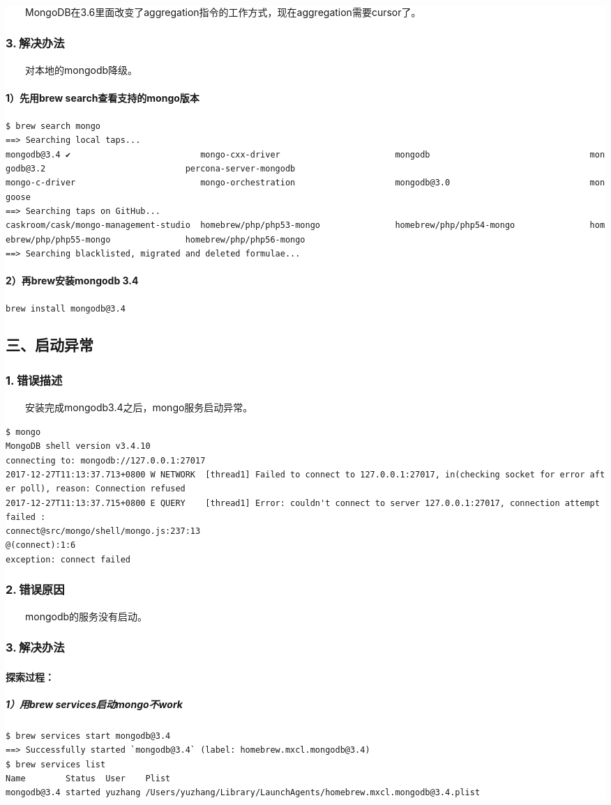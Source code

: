 　　MongoDB在3.6里面改变了aggregation指令的工作方式，现在aggregation需要cursor了。

### 3. 解决办法
　　对本地的mongodb降级。

#### 1）先用brew search查看支持的mongo版本

```
$ brew search mongo
==> Searching local taps...
mongodb@3.4 ✔                          mongo-cxx-driver                       mongodb                                mongodb@3.2                            percona-server-mongodb
mongo-c-driver                         mongo-orchestration                    mongodb@3.0                            mongoose
==> Searching taps on GitHub...
caskroom/cask/mongo-management-studio  homebrew/php/php53-mongo               homebrew/php/php54-mongo               homebrew/php/php55-mongo               homebrew/php/php56-mongo
==> Searching blacklisted, migrated and deleted formulae...
```

#### 2）再brew安装mongodb 3.4
`brew install mongodb@3.4`


## 三、启动异常

### 1. 错误描述
　　安装完成mongodb3.4之后，mongo服务启动异常。

```
$ mongo
MongoDB shell version v3.4.10
connecting to: mongodb://127.0.0.1:27017
2017-12-27T11:13:37.713+0800 W NETWORK  [thread1] Failed to connect to 127.0.0.1:27017, in(checking socket for error after poll), reason: Connection refused
2017-12-27T11:13:37.715+0800 E QUERY    [thread1] Error: couldn't connect to server 127.0.0.1:27017, connection attempt failed :
connect@src/mongo/shell/mongo.js:237:13
@(connect):1:6
exception: connect failed
```

### 2. 错误原因
　　mongodb的服务没有启动。

### 3. 解决办法

#### 探索过程：
##### 1）用brew services启动mongo不work

```
$ brew services start mongodb@3.4
==> Successfully started `mongodb@3.4` (label: homebrew.mxcl.mongodb@3.4)
$ brew services list
Name        Status  User    Plist
mongodb@3.4 started yuzhang /Users/yuzhang/Library/LaunchAgents/homebrew.mxcl.mongodb@3.4.plist
```
